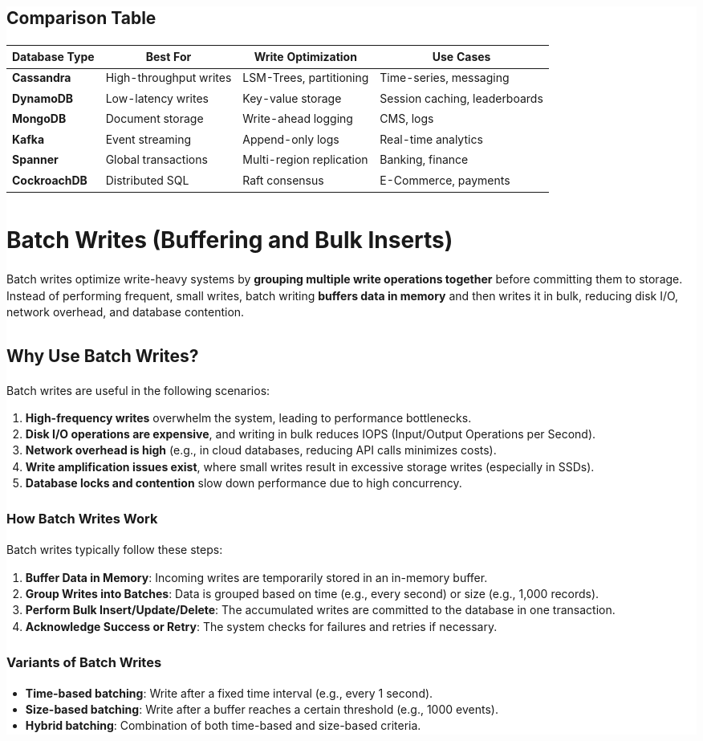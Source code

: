 ## Comparison Table

| **Database Type** | **Best For** | **Write Optimization** | **Use Cases** |
| --- | --- | --- | --- |
| **Cassandra** | High-throughput writes | LSM-Trees, partitioning | Time-series, messaging |
| **DynamoDB** | Low-latency writes | Key-value storage | Session caching, leaderboards |
| **MongoDB** | Document storage | Write-ahead logging | CMS, logs |
| **Kafka** | Event streaming | Append-only logs | Real-time analytics |
| **Spanner** | Global transactions | Multi-region replication | Banking, finance |
| **CockroachDB** | Distributed SQL | Raft consensus | E-Commerce, payments |

# Batch Writes (Buffering and Bulk Inserts)

Batch writes optimize write-heavy systems by **grouping multiple write operations together** before committing them to storage. Instead of performing frequent, small writes, batch writing **buffers data in memory** and then writes it in bulk, reducing disk I/O, network overhead, and database contention.

## Why Use Batch Writes?

Batch writes are useful in the following scenarios:

1. **High-frequency writes** overwhelm the system, leading to performance bottlenecks.
2. **Disk I/O operations are expensive**, and writing in bulk reduces IOPS (Input/Output Operations per Second).
3. **Network overhead is high** (e.g., in cloud databases, reducing API calls minimizes costs).
4. **Write amplification issues exist**, where small writes result in excessive storage writes (especially in SSDs).
5. **Database locks and contention** slow down performance due to high concurrency.

### How Batch Writes Work

Batch writes typically follow these steps:

1. **Buffer Data in Memory**: Incoming writes are temporarily stored in an in-memory buffer.
2. **Group Writes into Batches**: Data is grouped based on time (e.g., every second) or size (e.g., 1,000 records).
3. **Perform Bulk Insert/Update/Delete**: The accumulated writes are committed to the database in one transaction.
4. **Acknowledge Success or Retry**: The system checks for failures and retries if necessary.

### Variants of Batch Writes

- **Time-based batching**: Write after a fixed time interval (e.g., every 1 second).
- **Size-based batching**: Write after a buffer reaches a certain threshold (e.g., 1000 events).
- **Hybrid batching**: Combination of both time-based and size-based criteria.
